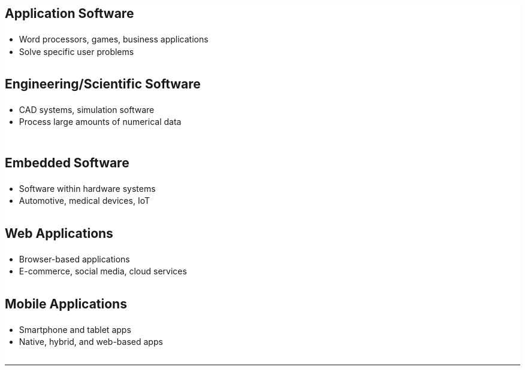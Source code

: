 ## Application Software
- Word processors, games, business applications
- Solve specific user problems

## Engineering/Scientific Software
- CAD systems, simulation software
- Process large amounts of numerical data

</div>
<div class="column">

## Embedded Software
- Software within hardware systems
- Automotive, medical devices, IoT

## Web Applications
- Browser-based applications
- E-commerce, social media, cloud services

## Mobile Applications
- Smartphone and tablet apps
- Native, hybrid, and web-based apps

</div>
</div>

---
